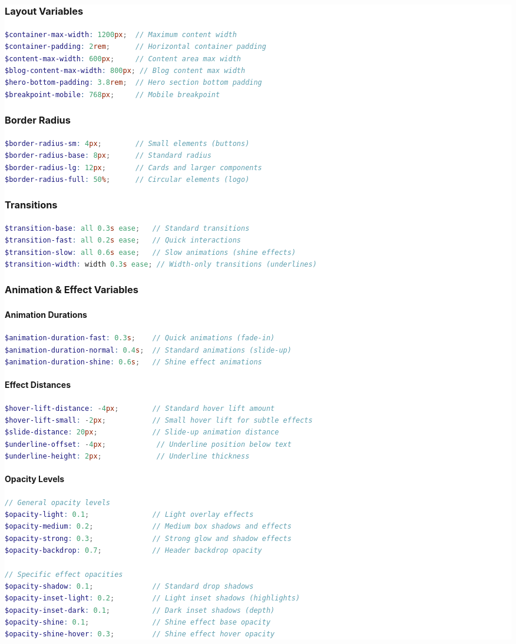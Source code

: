 ### Layout Variables

```scss
$container-max-width: 1200px;  // Maximum content width
$container-padding: 2rem;      // Horizontal container padding
$content-max-width: 600px;     // Content area max width
$blog-content-max-width: 800px; // Blog content max width
$hero-bottom-padding: 3.8rem;  // Hero section bottom padding
$breakpoint-mobile: 768px;     // Mobile breakpoint
```

### Border Radius

```scss
$border-radius-sm: 4px;        // Small elements (buttons)
$border-radius-base: 8px;      // Standard radius
$border-radius-lg: 12px;       // Cards and larger components
$border-radius-full: 50%;      // Circular elements (logo)
```

### Transitions

```scss
$transition-base: all 0.3s ease;   // Standard transitions
$transition-fast: all 0.2s ease;   // Quick interactions
$transition-slow: all 0.6s ease;   // Slow animations (shine effects)
$transition-width: width 0.3s ease; // Width-only transitions (underlines)
```

### Animation & Effect Variables

#### Animation Durations
```scss
$animation-duration-fast: 0.3s;    // Quick animations (fade-in)
$animation-duration-normal: 0.4s;  // Standard animations (slide-up)
$animation-duration-shine: 0.6s;   // Shine effect animations
```

#### Effect Distances
```scss
$hover-lift-distance: -4px;        // Standard hover lift amount
$hover-lift-small: -2px;           // Small hover lift for subtle effects
$slide-distance: 20px;             // Slide-up animation distance
$underline-offset: -4px;            // Underline position below text
$underline-height: 2px;             // Underline thickness
```

#### Opacity Levels
```scss
// General opacity levels
$opacity-light: 0.1;               // Light overlay effects
$opacity-medium: 0.2;              // Medium box shadows and effects
$opacity-strong: 0.3;              // Strong glow and shadow effects
$opacity-backdrop: 0.7;            // Header backdrop opacity

// Specific effect opacities
$opacity-shadow: 0.1;              // Standard drop shadows
$opacity-inset-light: 0.2;         // Light inset shadows (highlights)
$opacity-inset-dark: 0.1;          // Dark inset shadows (depth)
$opacity-shine: 0.1;               // Shine effect base opacity
$opacity-shine-hover: 0.3;         // Shine effect hover opacity
```
